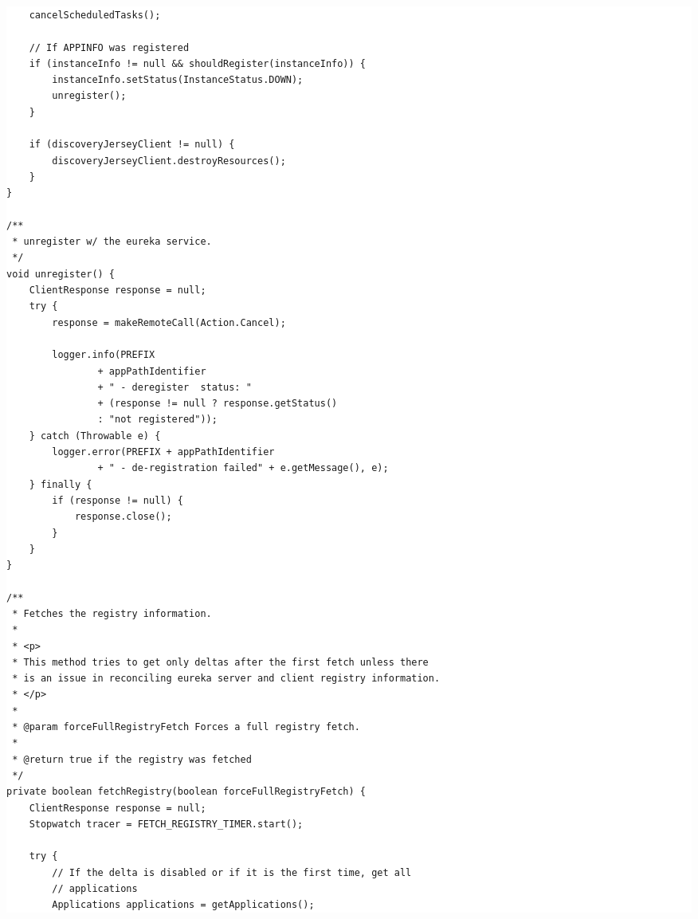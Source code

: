         cancelScheduledTasks();

        // If APPINFO was registered
        if (instanceInfo != null && shouldRegister(instanceInfo)) {
            instanceInfo.setStatus(InstanceStatus.DOWN);
            unregister();
        }

        if (discoveryJerseyClient != null) {
            discoveryJerseyClient.destroyResources();
        }
    }

    /**
     * unregister w/ the eureka service.
     */
    void unregister() {
        ClientResponse response = null;
        try {
            response = makeRemoteCall(Action.Cancel);

            logger.info(PREFIX
                    + appPathIdentifier
                    + " - deregister  status: "
                    + (response != null ? response.getStatus()
                    : "not registered"));
        } catch (Throwable e) {
            logger.error(PREFIX + appPathIdentifier
                    + " - de-registration failed" + e.getMessage(), e);
        } finally {
            if (response != null) {
                response.close();
            }
        }
    }

    /**
     * Fetches the registry information.
     *
     * <p>
     * This method tries to get only deltas after the first fetch unless there
     * is an issue in reconciling eureka server and client registry information.
     * </p>
     *
     * @param forceFullRegistryFetch Forces a full registry fetch.
     *
     * @return true if the registry was fetched
     */
    private boolean fetchRegistry(boolean forceFullRegistryFetch) {
        ClientResponse response = null;
        Stopwatch tracer = FETCH_REGISTRY_TIMER.start();

        try {
            // If the delta is disabled or if it is the first time, get all
            // applications
            Applications applications = getApplications();
